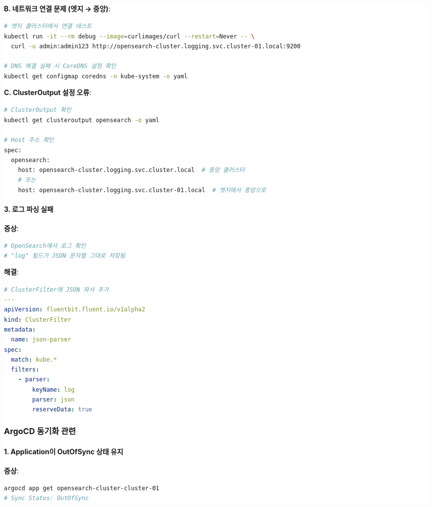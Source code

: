**B. 네트워크 연결 문제 (엣지 → 중앙)**:
```bash
# 엣지 클러스터에서 연결 테스트
kubectl run -it --rm debug --image=curlimages/curl --restart=Never -- \
  curl -u admin:admin123 http://opensearch-cluster.logging.svc.cluster-01.local:9200

# DNS 해결 실패 시 CoreDNS 설정 확인
kubectl get configmap coredns -n kube-system -o yaml
```

**C. ClusterOutput 설정 오류**:
```bash
# ClusterOutput 확인
kubectl get clusteroutput opensearch -o yaml

# Host 주소 확인
spec:
  opensearch:
    host: opensearch-cluster.logging.svc.cluster.local  # 중앙 클러스터
    # 또는
    host: opensearch-cluster.logging.svc.cluster-01.local  # 엣지에서 중앙으로
```

#### 3. 로그 파싱 실패

**증상**:
```bash
# OpenSearch에서 로그 확인
# "log" 필드가 JSON 문자열 그대로 저장됨
```

**해결**:
```yaml
# ClusterFilter에 JSON 파서 추가
---
apiVersion: fluentbit.fluent.io/v1alpha2
kind: ClusterFilter
metadata:
  name: json-parser
spec:
  match: kube.*
  filters:
    - parser:
        keyName: log
        parser: json
        reserveData: true
```

### ArgoCD 동기화 관련

#### 1. Application이 OutOfSync 상태 유지

**증상**:
```bash
argocd app get opensearch-cluster-cluster-01
# Sync Status: OutOfSync
```
